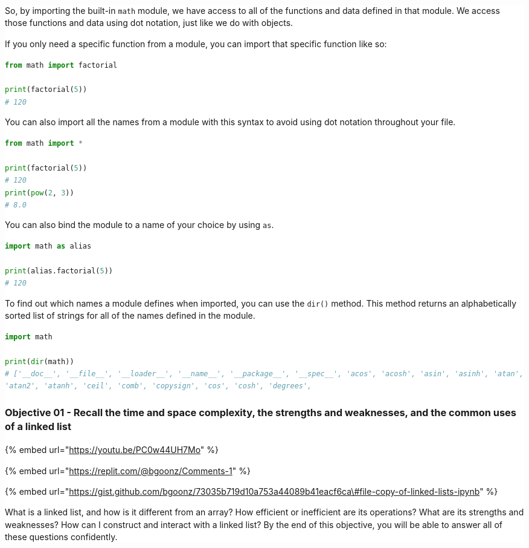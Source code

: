 So, by importing the built-in `math` module, we have access to all of the functions and data defined in that module. We access those functions and data using dot notation, just like we do with objects.

If you only need a specific function from a module, you can import that specific function like so:

```python
from math import factorial

print(factorial(5))
# 120
```

You can also import all the names from a module with this syntax to avoid using dot notation throughout your file.

```python
from math import *

print(factorial(5))
# 120
print(pow(2, 3))
# 8.0
```

You can also bind the module to a name of your choice by using `as`.

```python
import math as alias

print(alias.factorial(5))
# 120
```

To find out which names a module defines when imported, you can use the `dir()` method. This method returns an alphabetically sorted list of strings for all of the names defined in the module.

```python
import math

print(dir(math))
# ['__doc__', '__file__', '__loader__', '__name__', '__package__', '__spec__', 'acos', 'acosh', 'asin', 'asinh', 'atan', 'atan2', 'atanh', 'ceil', 'comb', 'copysign', 'cos', 'cosh', 'degrees',
```

### Objective 01 - Recall the time and space complexity, the strengths and weaknesses, and the common uses of a linked list

{% embed url="https://youtu.be/PC0w44UH7Mo" %}

{% embed url="https://replit.com/@bgoonz/Comments-1" %}

{% embed url="https://gist.github.com/bgoonz/73035b719d10a753a44089b41eacf6ca\#file-copy-of-linked-lists-ipynb" %}

What is a linked list, and how is it different from an array? How efficient or inefficient are its operations? What are its strengths and weaknesses? How can I construct and interact with a linked list? By the end of this objective, you will be able to answer all of these questions confidently.
